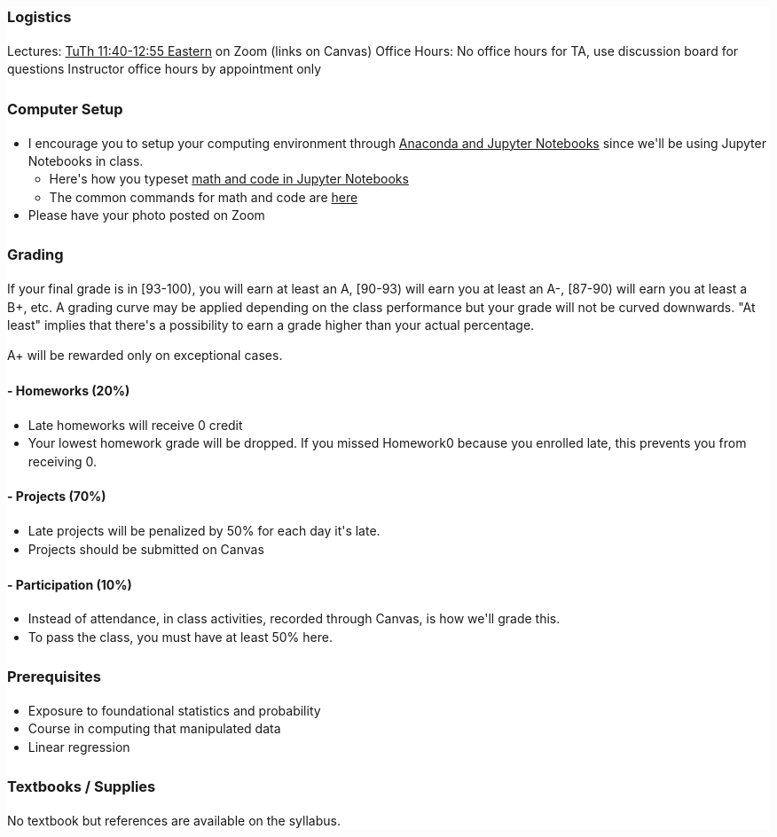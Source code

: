 
### Logistics
Lectures:
  [TuTh 11:40-12:55 Eastern](https://vergil.registrar.columbia.edu/#/courses/applied%20statistical%20methods) on Zoom (links on Canvas)
Office Hours:
  No office hours for TA, use discussion board for questions
  Instructor office hours by appointment only

### Computer Setup
  - I encourage you to setup your computing environment through [Anaconda and Jupyter Notebooks](../../setup/conda_and_navigator_setup.md) since we'll be using Jupyter Notebooks in class.
    - Here's how you typeset [math and code in Jupyter Notebooks](../../setup/jupyter_typeset_pdf.md)
    - The common commands for math and code are [here](../../setup/math_and_code.md)
  - Please have your photo posted on Zoom

### Grading
If your final grade is in [93-100), you will earn at least an A, [90-93) will earn you at least an A-, [87-90) will earn you at least a B+, etc. A grading curve may be applied depending on the class performance but your grade will not be curved downwards. "At least" implies that there's a possibility to earn a grade higher than your actual percentage.

A+ will be rewarded only on exceptional cases. 

#### - Homeworks (20%)
  - Late homeworks will receive 0 credit
  - Your lowest homework grade will be dropped. If you missed Homework0 because you enrolled late, this prevents you from receiving 0.
#### - Projects (70%)
  - Late projects will be penalized by 50% for each day it's late.
  - Projects should be submitted on Canvas
#### - Participation (10%)
  - Instead of attendance, in class activities, recorded through Canvas, is how we'll grade this.
  - To pass the class, you must have at least 50% here.

### Prerequisites
  - Exposure to foundational statistics and probability
  - Course in computing that manipulated data
  - Linear regression

### Textbooks / Supplies
No textbook but references are available on the syllabus.
